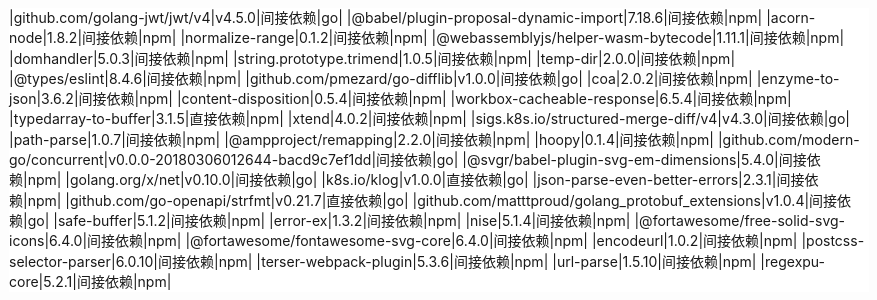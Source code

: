 |github.com/golang-jwt/jwt/v4|v4.5.0|间接依赖|go|
|@babel/plugin-proposal-dynamic-import|7.18.6|间接依赖|npm|
|acorn-node|1.8.2|间接依赖|npm|
|normalize-range|0.1.2|间接依赖|npm|
|@webassemblyjs/helper-wasm-bytecode|1.11.1|间接依赖|npm|
|domhandler|5.0.3|间接依赖|npm|
|string.prototype.trimend|1.0.5|间接依赖|npm|
|temp-dir|2.0.0|间接依赖|npm|
|@types/eslint|8.4.6|间接依赖|npm|
|github.com/pmezard/go-difflib|v1.0.0|间接依赖|go|
|coa|2.0.2|间接依赖|npm|
|enzyme-to-json|3.6.2|间接依赖|npm|
|content-disposition|0.5.4|间接依赖|npm|
|workbox-cacheable-response|6.5.4|间接依赖|npm|
|typedarray-to-buffer|3.1.5|直接依赖|npm|
|xtend|4.0.2|间接依赖|npm|
|sigs.k8s.io/structured-merge-diff/v4|v4.3.0|间接依赖|go|
|path-parse|1.0.7|间接依赖|npm|
|@ampproject/remapping|2.2.0|间接依赖|npm|
|hoopy|0.1.4|间接依赖|npm|
|github.com/modern-go/concurrent|v0.0.0-20180306012644-bacd9c7ef1dd|间接依赖|go|
|@svgr/babel-plugin-svg-em-dimensions|5.4.0|间接依赖|npm|
|golang.org/x/net|v0.10.0|间接依赖|go|
|k8s.io/klog|v1.0.0|直接依赖|go|
|json-parse-even-better-errors|2.3.1|间接依赖|npm|
|github.com/go-openapi/strfmt|v0.21.7|直接依赖|go|
|github.com/matttproud/golang_protobuf_extensions|v1.0.4|间接依赖|go|
|safe-buffer|5.1.2|间接依赖|npm|
|error-ex|1.3.2|间接依赖|npm|
|nise|5.1.4|间接依赖|npm|
|@fortawesome/free-solid-svg-icons|6.4.0|间接依赖|npm|
|@fortawesome/fontawesome-svg-core|6.4.0|间接依赖|npm|
|encodeurl|1.0.2|间接依赖|npm|
|postcss-selector-parser|6.0.10|间接依赖|npm|
|terser-webpack-plugin|5.3.6|间接依赖|npm|
|url-parse|1.5.10|间接依赖|npm|
|regexpu-core|5.2.1|间接依赖|npm|